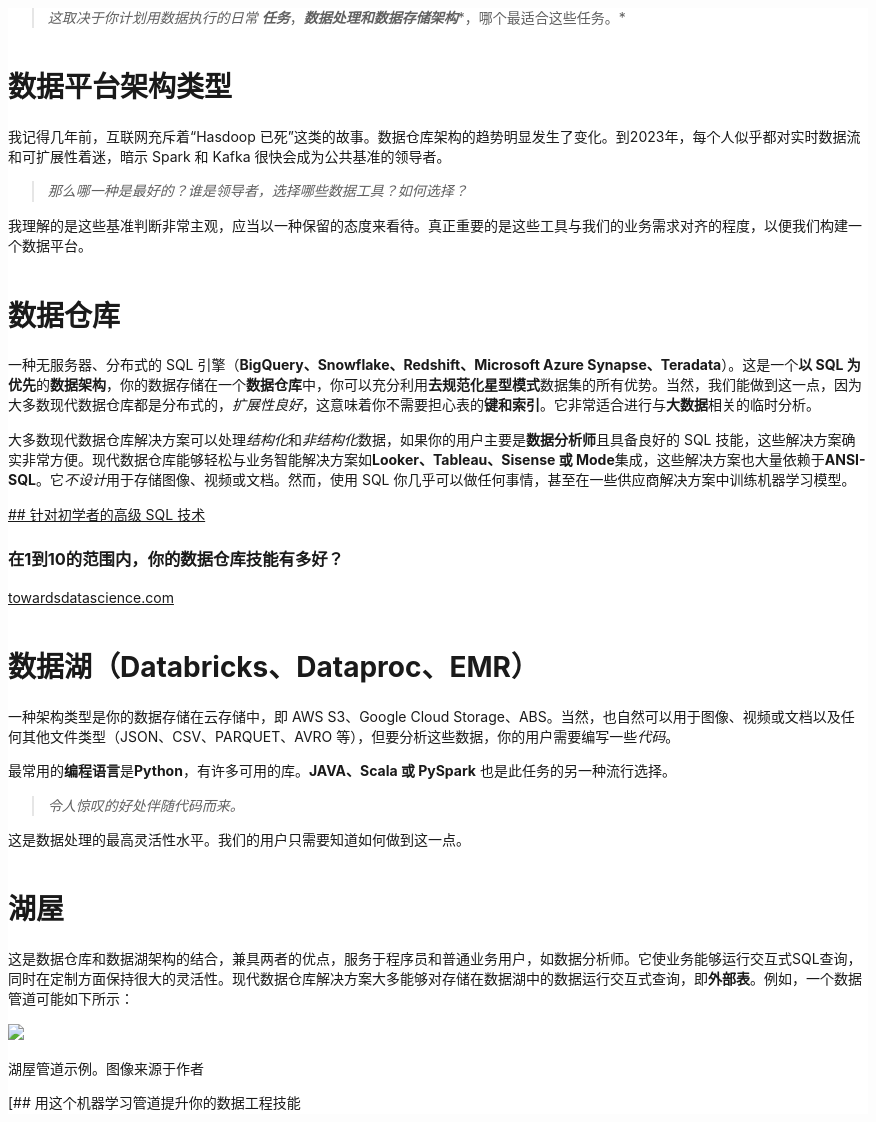 > *这取决于你计划用数据执行的日常* ***任务***，***数据处理和数据存储架构****，哪个最适合这些任务。*

# 数据平台架构类型

我记得几年前，互联网充斥着“Hasdoop 已死”这类的故事。数据仓库架构的趋势明显发生了变化。到2023年，每个人似乎都对实时数据流和可扩展性着迷，暗示 Spark 和 Kafka 很快会成为公共基准的领导者。

> *那么哪一种是最好的？谁是领导者，选择哪些数据工具？如何选择？*

我理解的是这些基准判断非常主观，应当以一种保留的态度来看待。真正重要的是这些工具与我们的业务需求对齐的程度，以便我们构建一个数据平台。

# 数据仓库

一种无服务器、分布式的 SQL 引擎（**BigQuery、Snowflake、Redshift、Microsoft Azure Synapse、Teradata**）。这是一个**以 SQL 为优先**的**数据架构**，你的数据存储在一个**数据仓库**中，你可以充分利用**去规范化星型模式**数据集的所有优势。当然，我们能做到这一点，因为大多数现代数据仓库都是分布式的，*扩展性良好*，这意味着你不需要担心表的**键和索引**。它非常适合进行与**大数据**相关的临时分析。

大多数现代数据仓库解决方案可以处理*结构化*和*非结构化*数据，如果你的用户主要是**数据分析师**且具备良好的 SQL 技能，这些解决方案确实非常方便。现代数据仓库能够轻松与业务智能解决方案如**Looker、Tableau、Sisense 或 Mode**集成，这些解决方案也大量依赖于**ANSI-SQL**。它*不设计*用于存储图像、视频或文档。然而，使用 SQL 你几乎可以做任何事情，甚至在一些供应商解决方案中训练机器学习模型。

[## 针对初学者的高级 SQL 技术](https://example.org/advanced-sql-techniques-for-beginners-211851a28488?source=post_page-----f255ac6e0b7--------------------------------)

### 在1到10的范围内，你的数据仓库技能有多好？

[towardsdatascience.com](https://example.org/advanced-sql-techniques-for-beginners-211851a28488?source=post_page-----f255ac6e0b7--------------------------------)

# 数据湖（Databricks、Dataproc、EMR）

一种架构类型是你的数据存储在云存储中，即 AWS S3、Google Cloud Storage、ABS。当然，也自然可以用于图像、视频或文档以及任何其他文件类型（JSON、CSV、PARQUET、AVRO 等），但要分析这些数据，你的用户需要编写一些*代码*。

最常用的**编程语言**是**Python**，有许多可用的库。**JAVA、Scala 或 PySpark** 也是此任务的另一种流行选择。

> *令人惊叹的好处伴随代码而来。*

这是数据处理的最高灵活性水平。我们的用户只需要知道如何做到这一点。

# 湖屋

这是数据仓库和数据湖架构的结合，兼具两者的优点，服务于程序员和普通业务用户，如数据分析师。它使业务能够运行交互式SQL查询，同时在定制方面保持很大的灵活性。现代数据仓库解决方案大多能够对存储在数据湖中的数据运行交互式查询，即**外部表**。例如，一个数据管道可能如下所示：

![](../Images/cbf292503e49b4a8112e1030ece8d136.png)

湖屋管道示例。图像来源于作者

[](https://pub.towardsai.net/supercharge-your-data-engineering-skills-with-this-machine-learning-pipeline-b69d159780b7?source=post_page-----f255ac6e0b7--------------------------------) [## 用这个机器学习管道提升你的数据工程技能
